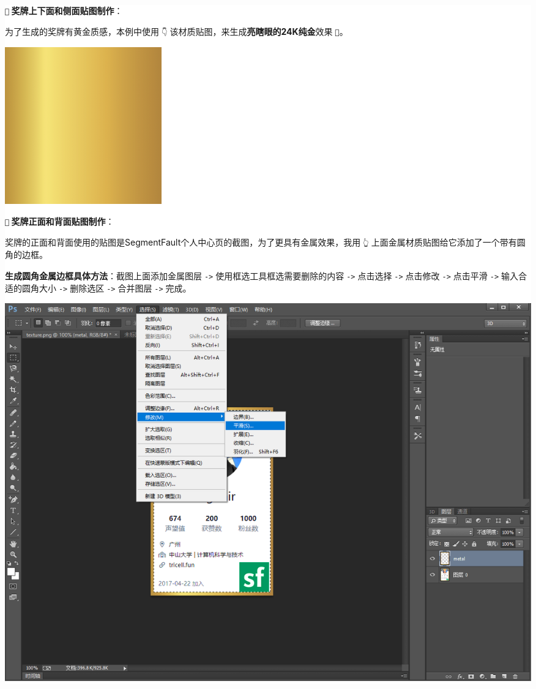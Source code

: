 **`🌵` 奖牌上下面和侧面贴图制作**：

为了生成的奖牌有黄金质感，本例中使用 `👇` 该材质贴图，来生成**亮瞎眼的24K纯金**效果 `🤑`。

![metal](./images/metal.png)

**`🌵` 奖牌正面和背面贴图制作**：

奖牌的正面和背面使用的贴图是SegmentFault个人中心页的截图，为了更具有金属效果，我用 `👆` 上面金属材质贴图给它添加了一个带有圆角的边框。

**生成圆角金属边框具体方法**：截图上面添加金属图层 `->` 使用框选工具框选需要删除的内容 `->` 点击选择 `->` 点击修改 `->` 点击平滑 `->` 输入合适的圆角大小 `->` 删除选区 `->` 合并图层 `->` 完成。

![photoshop](./images/photoshop.png)
